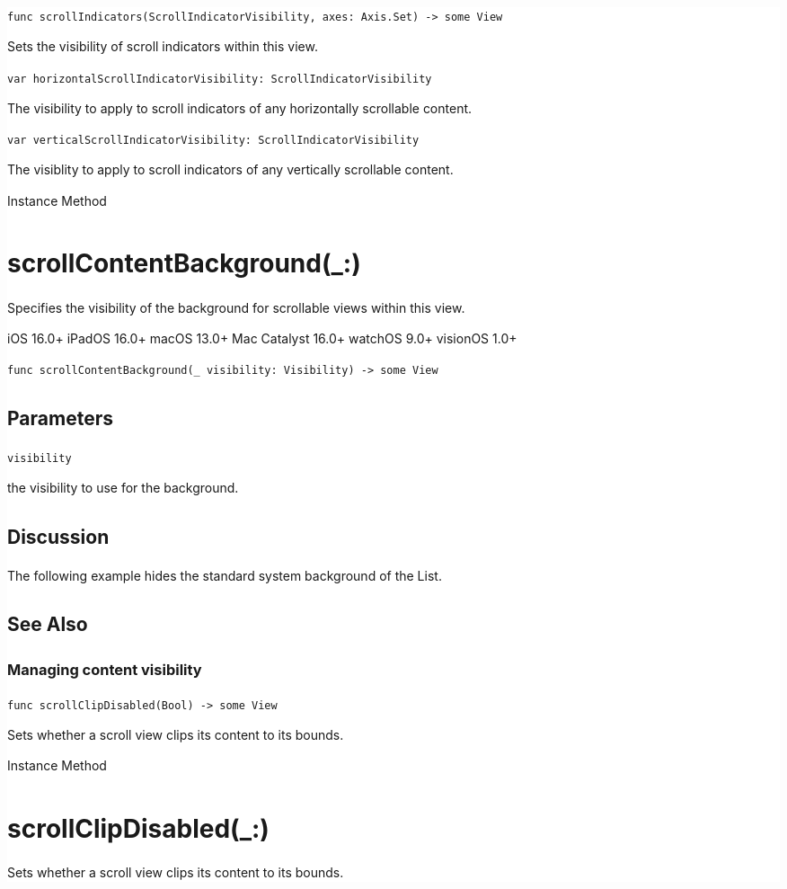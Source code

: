 `func scrollIndicators(ScrollIndicatorVisibility, axes: Axis.Set) -> some
View`

Sets the visibility of scroll indicators within this view.

`var horizontalScrollIndicatorVisibility: ScrollIndicatorVisibility`

The visibility to apply to scroll indicators of any horizontally scrollable
content.

`var verticalScrollIndicatorVisibility: ScrollIndicatorVisibility`

The visiblity to apply to scroll indicators of any vertically scrollable
content.

Instance Method

# scrollContentBackground(_:)

Specifies the visibility of the background for scrollable views within this
view.

iOS 16.0+  iPadOS 16.0+  macOS 13.0+  Mac Catalyst 16.0+  watchOS 9.0+
visionOS 1.0+

    
    
    func scrollContentBackground(_ visibility: Visibility) -> some View
    

##  Parameters

`visibility`

    

the visibility to use for the background.

## Discussion

The following example hides the standard system background of the List.

## See Also

### Managing content visibility

`func scrollClipDisabled(Bool) -> some View`

Sets whether a scroll view clips its content to its bounds.

Instance Method

# scrollClipDisabled(_:)

Sets whether a scroll view clips its content to its bounds.
